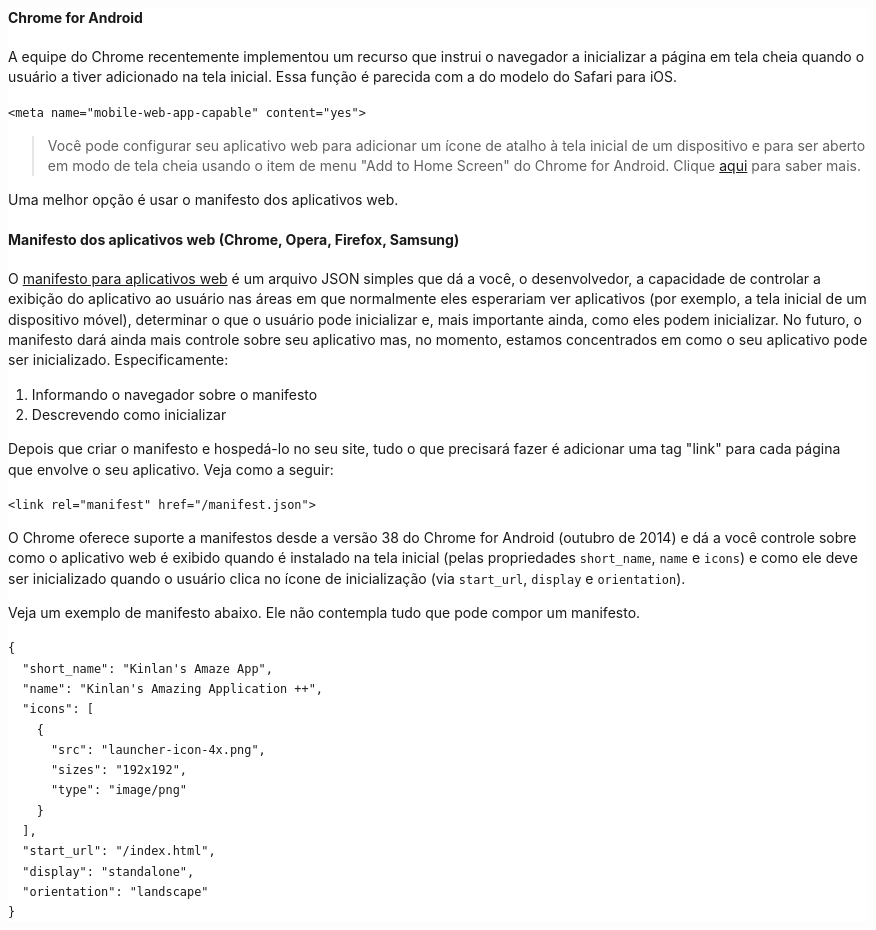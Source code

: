 #### Chrome for Android

A equipe do Chrome recentemente implementou um recurso que instrui o navegador a
inicializar a página em tela cheia quando o usuário a tiver adicionado na tela inicial.  Essa função
é parecida com a do modelo do Safari para iOS.

    <meta name="mobile-web-app-capable" content="yes">

> Você pode configurar seu aplicativo web para adicionar um ícone de atalho à
> tela inicial de um dispositivo e para ser aberto em modo de tela cheia usando
> o item de menu "Add to Home Screen" do Chrome for Android.
> Clique <a href="https://developers.chrome.com/multidevice/android/installtohomescreen">aqui</a> para saber mais.

Uma melhor opção é usar o manifesto dos aplicativos web.

#### Manifesto dos aplicativos web (Chrome, Opera, Firefox, Samsung)

O [manifesto para aplicativos web](/web/fundamentals/engage-and-retain/web-app-manifest/)
é um arquivo JSON simples que dá a você, o
desenvolvedor, a capacidade de controlar a exibição do aplicativo ao usuário nas áreas
em que normalmente eles esperariam ver aplicativos (por exemplo, a tela inicial de um dispositivo móvel), determinar
o que o usuário pode inicializar e, mais importante ainda, como eles podem inicializar. No futuro,
o manifesto dará ainda mais controle sobre seu aplicativo mas, no momento, estamos
concentrados em como o seu aplicativo pode ser inicializado. Especificamente:

1. Informando o navegador sobre o manifesto
2. Descrevendo como inicializar

Depois que criar o manifesto e hospedá-lo no seu site, tudo o que
precisará fazer é adicionar uma tag "link" para cada página que envolve o seu aplicativo. Veja como a seguir:

    <link rel="manifest" href="/manifest.json">

O Chrome oferece suporte a manifestos desde a versão 38 do Chrome for Android (outubro de 2014)
e dá a você controle sobre como o aplicativo web é exibido quando é instalado
na tela inicial (pelas propriedades `short_name`, `name` e `icons`) e como
ele deve ser inicializado quando o usuário clica no ícone de inicialização (via `start_url`,
`display` e `orientation`).

Veja um exemplo de manifesto abaixo. Ele não contempla tudo que pode compor um
manifesto.

    {
      "short_name": "Kinlan's Amaze App",
      "name": "Kinlan's Amazing Application ++",
      "icons": [
        {
          "src": "launcher-icon-4x.png",
          "sizes": "192x192",
          "type": "image/png"
        }
      ],
      "start_url": "/index.html",
      "display": "standalone",
      "orientation": "landscape"
    }
